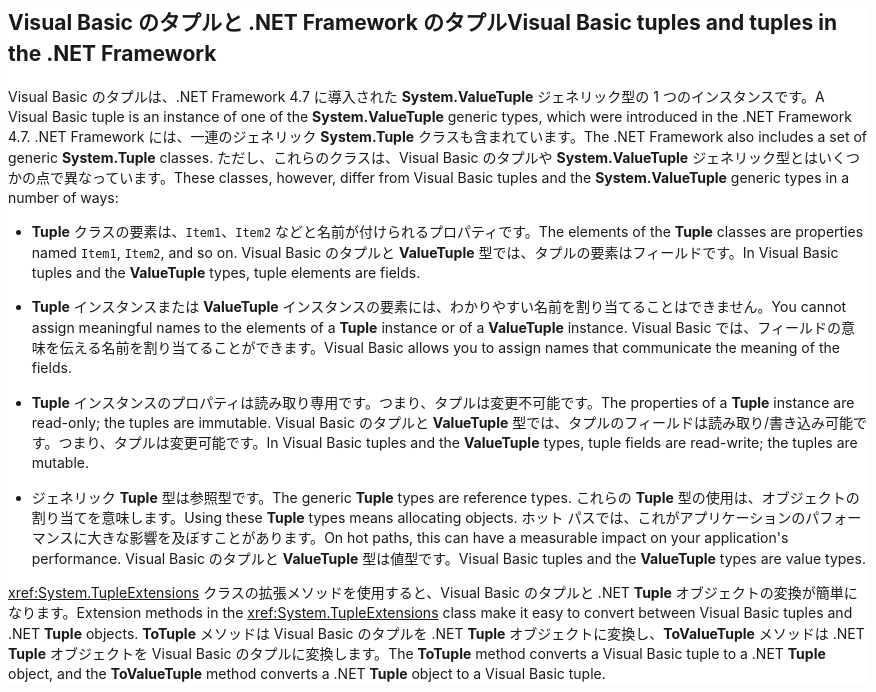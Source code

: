 ## <a name="visual-basic-tuples-and-tuples-in-the-net-framework"></a><span data-ttu-id="88ad7-205">Visual Basic のタプルと .NET Framework のタプル</span><span class="sxs-lookup"><span data-stu-id="88ad7-205">Visual Basic tuples and tuples in the .NET Framework</span></span>

<span data-ttu-id="88ad7-206">Visual Basic のタプルは、.NET Framework 4.7 に導入された **System.ValueTuple** ジェネリック型の 1 つのインスタンスです。</span><span class="sxs-lookup"><span data-stu-id="88ad7-206">A Visual Basic tuple is an instance of one of the **System.ValueTuple** generic types, which were introduced in the .NET Framework 4.7.</span></span> <span data-ttu-id="88ad7-207">.NET Framework には、一連のジェネリック **System.Tuple** クラスも含まれています。</span><span class="sxs-lookup"><span data-stu-id="88ad7-207">The .NET Framework also includes a set of generic **System.Tuple** classes.</span></span> <span data-ttu-id="88ad7-208">ただし、これらのクラスは、Visual Basic のタプルや **System.ValueTuple** ジェネリック型とはいくつかの点で異なっています。</span><span class="sxs-lookup"><span data-stu-id="88ad7-208">These classes, however, differ from Visual Basic tuples and the **System.ValueTuple** generic types in a number of ways:</span></span>

- <span data-ttu-id="88ad7-209">**Tuple** クラスの要素は、`Item1`、`Item2` などと名前が付けられるプロパティです。</span><span class="sxs-lookup"><span data-stu-id="88ad7-209">The elements of the **Tuple** classes are properties named `Item1`, `Item2`, and so on.</span></span> <span data-ttu-id="88ad7-210">Visual Basic のタプルと **ValueTuple** 型では、タプルの要素はフィールドです。</span><span class="sxs-lookup"><span data-stu-id="88ad7-210">In Visual Basic tuples and the **ValueTuple** types, tuple elements are fields.</span></span>

- <span data-ttu-id="88ad7-211">**Tuple** インスタンスまたは **ValueTuple** インスタンスの要素には、わかりやすい名前を割り当てることはできません。</span><span class="sxs-lookup"><span data-stu-id="88ad7-211">You cannot assign meaningful names to the elements of a **Tuple** instance or of a **ValueTuple** instance.</span></span> <span data-ttu-id="88ad7-212">Visual Basic では、フィールドの意味を伝える名前を割り当てることができます。</span><span class="sxs-lookup"><span data-stu-id="88ad7-212">Visual Basic allows you to assign names that communicate the meaning of the fields.</span></span>

- <span data-ttu-id="88ad7-213">**Tuple** インスタンスのプロパティは読み取り専用です。つまり、タプルは変更不可能です。</span><span class="sxs-lookup"><span data-stu-id="88ad7-213">The properties of a **Tuple** instance are read-only; the tuples are immutable.</span></span> <span data-ttu-id="88ad7-214">Visual Basic のタプルと **ValueTuple** 型では、タプルのフィールドは読み取り/書き込み可能です。つまり、タプルは変更可能です。</span><span class="sxs-lookup"><span data-stu-id="88ad7-214">In Visual Basic tuples and the **ValueTuple** types, tuple fields are read-write; the tuples are mutable.</span></span>

- <span data-ttu-id="88ad7-215">ジェネリック **Tuple** 型は参照型です。</span><span class="sxs-lookup"><span data-stu-id="88ad7-215">The generic **Tuple** types are reference types.</span></span> <span data-ttu-id="88ad7-216">これらの **Tuple** 型の使用は、オブジェクトの割り当てを意味します。</span><span class="sxs-lookup"><span data-stu-id="88ad7-216">Using these **Tuple** types means allocating objects.</span></span> <span data-ttu-id="88ad7-217">ホット パスでは、これがアプリケーションのパフォーマンスに大きな影響を及ぼすことがあります。</span><span class="sxs-lookup"><span data-stu-id="88ad7-217">On hot paths, this can have a measurable impact on your application's performance.</span></span> <span data-ttu-id="88ad7-218">Visual Basic のタプルと **ValueTuple** 型は値型です。</span><span class="sxs-lookup"><span data-stu-id="88ad7-218">Visual Basic tuples and the **ValueTuple** types are value types.</span></span>

<span data-ttu-id="88ad7-219"><xref:System.TupleExtensions> クラスの拡張メソッドを使用すると、Visual Basic のタプルと .NET **Tuple** オブジェクトの変換が簡単になります。</span><span class="sxs-lookup"><span data-stu-id="88ad7-219">Extension methods in the <xref:System.TupleExtensions> class make it easy to convert between Visual Basic tuples and .NET **Tuple** objects.</span></span> <span data-ttu-id="88ad7-220">**ToTuple** メソッドは Visual Basic のタプルを .NET **Tuple** オブジェクトに変換し、**ToValueTuple** メソッドは .NET **Tuple** オブジェクトを Visual Basic のタプルに変換します。</span><span class="sxs-lookup"><span data-stu-id="88ad7-220">The **ToTuple** method converts a Visual Basic tuple to a .NET **Tuple** object, and the **ToValueTuple** method converts a .NET **Tuple** object to a Visual Basic tuple.</span></span>
